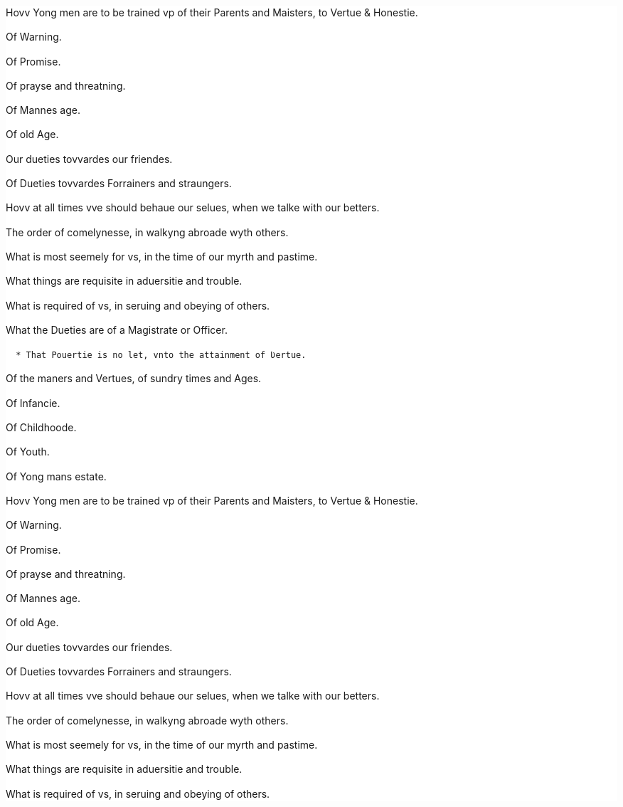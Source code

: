 Hovv Yong men are to be trained vp of their Parents and Maisters, to Vertue & Honestie.

Of Warning.

Of Promise.

Of prayse and threatning.

Of Mannes age.

Of old Age.

Our dueties tovvardes our friendes.

Of Dueties tovvardes Forrainers and straungers.

Hovv at all times vve should behaue our selues, when we talke with our betters.

The order of comelynesse, in walkyng abroade wyth others.

What is most seemely for vs, in the time of our myrth and pastime.

What things are requisite in aduersitie and trouble.

What is required of vs, in seruing and obeying of others.

What the Dueties are of a Magistrate or Officer.

      * That Pouertie is no let, vnto the attainment of Ʋertue.

Of the maners and Vertues, of sundry times and Ages.

Of Infancie.

Of Childhoode.

Of Youth.

Of Yong mans estate.

Hovv Yong men are to be trained vp of their Parents and Maisters, to Vertue & Honestie.

Of Warning.

Of Promise.

Of prayse and threatning.

Of Mannes age.

Of old Age.

Our dueties tovvardes our friendes.

Of Dueties tovvardes Forrainers and straungers.

Hovv at all times vve should behaue our selues, when we talke with our betters.

The order of comelynesse, in walkyng abroade wyth others.

What is most seemely for vs, in the time of our myrth and pastime.

What things are requisite in aduersitie and trouble.

What is required of vs, in seruing and obeying of others.
